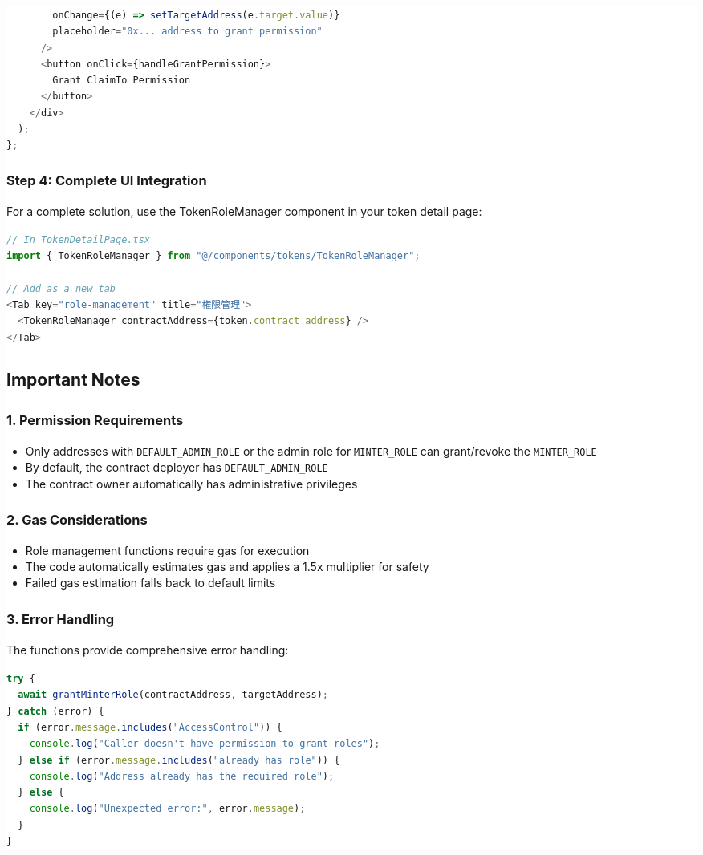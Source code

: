 ```typescript
        onChange={(e) => setTargetAddress(e.target.value)}
        placeholder="0x... address to grant permission"
      />
      <button onClick={handleGrantPermission}>
        Grant ClaimTo Permission
      </button>
    </div>
  );
};
```

### Step 4: Complete UI Integration

For a complete solution, use the TokenRoleManager component in your token detail page:

```typescript
// In TokenDetailPage.tsx
import { TokenRoleManager } from "@/components/tokens/TokenRoleManager";

// Add as a new tab
<Tab key="role-management" title="権限管理">
  <TokenRoleManager contractAddress={token.contract_address} />
</Tab>
```

## Important Notes

### 1. Permission Requirements

- Only addresses with `DEFAULT_ADMIN_ROLE` or the admin role for `MINTER_ROLE` can grant/revoke the `MINTER_ROLE`
- By default, the contract deployer has `DEFAULT_ADMIN_ROLE`
- The contract owner automatically has administrative privileges

### 2. Gas Considerations

- Role management functions require gas for execution
- The code automatically estimates gas and applies a 1.5x multiplier for safety
- Failed gas estimation falls back to default limits

### 3. Error Handling

The functions provide comprehensive error handling:

```typescript
try {
  await grantMinterRole(contractAddress, targetAddress);
} catch (error) {
  if (error.message.includes("AccessControl")) {
    console.log("Caller doesn't have permission to grant roles");
  } else if (error.message.includes("already has role")) {
    console.log("Address already has the required role");
  } else {
    console.log("Unexpected error:", error.message);
  }
}
```
